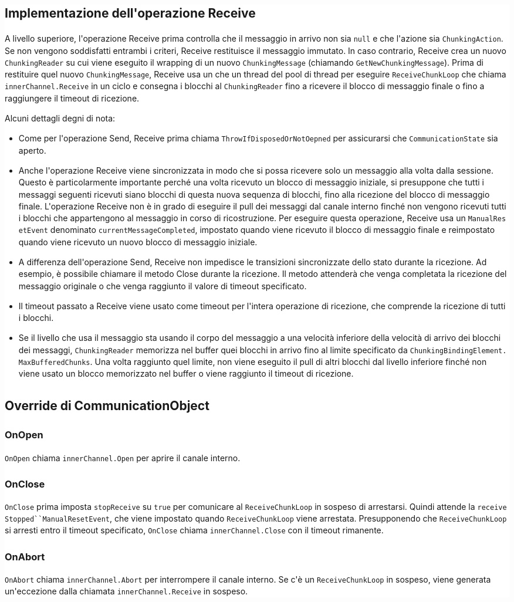 ## <a name="implementing-the-receive-operation"></a>Implementazione dell'operazione Receive  
 A livello superiore, l'operazione Receive prima controlla che il messaggio in arrivo non sia `null` e che l'azione sia `ChunkingAction`. Se non vengono soddisfatti entrambi i criteri, Receive restituisce il messaggio immutato. In caso contrario, Receive crea un nuovo `ChunkingReader` su cui viene eseguito il wrapping di un nuovo `ChunkingMessage` (chiamando `GetNewChunkingMessage`). Prima di restituire quel nuovo `ChunkingMessage`, Receive usa un che un thread del pool di thread per eseguire `ReceiveChunkLoop` che chiama `innerChannel.Receive` in un ciclo e consegna i blocchi al `ChunkingReader` fino a ricevere il blocco di messaggio finale o fino a raggiungere il timeout di ricezione.  
  
 Alcuni dettagli degni di nota:  
  
-   Come per l'operazione Send, Receive prima chiama `ThrowIfDisposedOrNotOepned` per assicurarsi che `CommunicationState` sia aperto.  
  
-   Anche l'operazione Receive viene sincronizzata in modo che si possa ricevere solo un messaggio alla volta dalla sessione. Questo è particolarmente importante perché una volta ricevuto un blocco di messaggio iniziale, si presuppone che tutti i messaggi seguenti ricevuti siano blocchi di questa nuova sequenza di blocchi, fino alla ricezione del blocco di messaggio finale. L'operazione Receive non è in grado di eseguire il pull dei messaggi dal canale interno finché non vengono ricevuti tutti i blocchi che appartengono al messaggio in corso di ricostruzione. Per eseguire questa operazione, Receive usa un `ManualResetEvent` denominato `currentMessageCompleted`, impostato quando viene ricevuto il blocco di messaggio finale e reimpostato quando viene ricevuto un nuovo blocco di messaggio iniziale.  
  
-   A differenza dell'operazione Send, Receive non impedisce le transizioni sincronizzate dello stato durante la ricezione. Ad esempio, è possibile chiamare il metodo Close durante la ricezione. Il metodo attenderà che venga completata la ricezione del messaggio originale o che venga raggiunto il valore di timeout specificato.  
  
-   Il timeout passato a Receive viene usato come timeout per l'intera operazione di ricezione, che comprende la ricezione di tutti i blocchi.  
  
-   Se il livello che usa il messaggio sta usando il corpo del messaggio a una velocità inferiore della velocità di arrivo dei blocchi dei messaggi, `ChunkingReader` memorizza nel buffer quei blocchi in arrivo fino al limite specificato da `ChunkingBindingElement.MaxBufferedChunks`. Una volta raggiunto quel limite, non viene eseguito il pull di altri blocchi dal livello inferiore finché non viene usato un blocco memorizzato nel buffer o viene raggiunto il timeout di ricezione.  
  
## <a name="communicationobject-overrides"></a>Override di CommunicationObject  
  
### <a name="onopen"></a>OnOpen  
 `OnOpen` chiama `innerChannel.Open` per aprire il canale interno.  
  
### <a name="onclose"></a>OnClose  
 `OnClose` prima imposta `stopReceive` su `true` per comunicare al `ReceiveChunkLoop` in sospeso di arrestarsi. Quindi attende la `receiveStopped``ManualResetEvent`, che viene impostato quando `ReceiveChunkLoop` viene arrestata. Presupponendo che `ReceiveChunkLoop` si arresti entro il timeout specificato, `OnClose` chiama `innerChannel.Close` con il timeout rimanente.  
  
### <a name="onabort"></a>OnAbort  
 `OnAbort` chiama `innerChannel.Abort` per interrompere il canale interno. Se c'è un `ReceiveChunkLoop` in sospeso, viene generata un'eccezione dalla chiamata `innerChannel.Receive` in sospeso.  
  